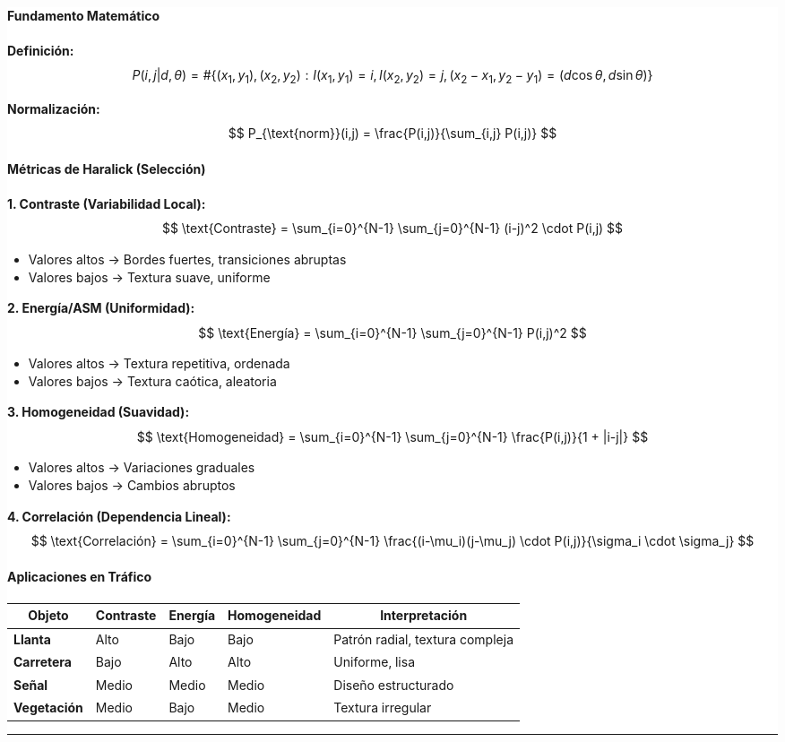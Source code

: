 #### Fundamento Matemático

**Definición:**
$$
P(i, j | d, \theta) = \#\{(x_1,y_1), (x_2,y_2) : I(x_1,y_1)=i, I(x_2,y_2)=j, (x_2-x_1, y_2-y_1)=(d\cos\theta, d\sin\theta)\}
$$

**Normalización:**
$$
P_{\text{norm}}(i,j) = \frac{P(i,j)}{\sum_{i,j} P(i,j)}
$$

#### Métricas de Haralick (Selección)

**1. Contraste (Variabilidad Local):**
$$
\text{Contraste} = \sum_{i=0}^{N-1} \sum_{j=0}^{N-1} (i-j)^2 \cdot P(i,j)
$$
- Valores altos → Bordes fuertes, transiciones abruptas
- Valores bajos → Textura suave, uniforme

**2. Energía/ASM (Uniformidad):**
$$
\text{Energía} = \sum_{i=0}^{N-1} \sum_{j=0}^{N-1} P(i,j)^2
$$
- Valores altos → Textura repetitiva, ordenada
- Valores bajos → Textura caótica, aleatoria

**3. Homogeneidad (Suavidad):**
$$
\text{Homogeneidad} = \sum_{i=0}^{N-1} \sum_{j=0}^{N-1} \frac{P(i,j)}{1 + |i-j|}
$$
- Valores altos → Variaciones graduales
- Valores bajos → Cambios abruptos

**4. Correlación (Dependencia Lineal):**
$$
\text{Correlación} = \sum_{i=0}^{N-1} \sum_{j=0}^{N-1} \frac{(i-\mu_i)(j-\mu_j) \cdot P(i,j)}{\sigma_i \cdot \sigma_j}
$$

#### Aplicaciones en Tráfico

| Objeto | Contraste | Energía | Homogeneidad | Interpretación |
|--------|-----------|---------|--------------|----------------|
| **Llanta** | Alto | Bajo | Bajo | Patrón radial, textura compleja |
| **Carretera** | Bajo | Alto | Alto | Uniforme, lisa |
| **Señal** | Medio | Medio | Medio | Diseño estructurado |
| **Vegetación** | Medio | Bajo | Medio | Textura irregular |

---
